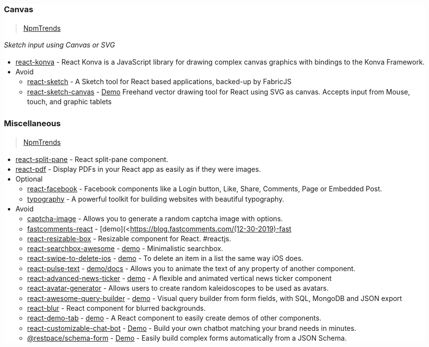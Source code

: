 ### Canvas

> [NpmTrends](https://www.npmtrends.com/react-konva-vs-react-sketch-vs-react-sketch-canvas)

_Sketch input using Canvas or SVG_

- [react-konva](https://github.com/konvajs/react-konva) - React Konva is a JavaScript library for drawing complex canvas graphics with bindings to the Konva Framework.
- Avoid
  - [react-sketch](https://github.com/tbolis/react-sketch) - A Sketch tool for React based applications, backed-up by FabricJS
  - [react-sketch-canvas](https://github.com/vinothpandian/react-sketch-canvas) - [Demo](https://vinoth.info/react-sketch-canvas/?path=/story/*) Freehand vector drawing tool for React using SVG as canvas. Accepts input from Mouse, touch, and graphic tablets

### Miscellaneous

> [NpmTrends](https://www.npmtrends.com/react-facebook-vs-react-split-pane-vs-typography-vs-react-pdf)

- [react-split-pane](https://github.com/tomkp/react-split-pane) - React split-pane component.
- [react-pdf](https://github.com/wojtekmaj/react-pdf) - Display PDFs in your React app as easily as if they were images.
- Optional
  - [react-facebook](https://github.com/CherryProjects/react-facebook) - Facebook components like a Login button, Like, Share, Comments, Page or Embedded Post.
  - [typography](https://github.com/KyleAMathews/typography.js) - A powerful toolkit for building websites with beautiful typography.
- Avoid
  - [captcha-image](https://github.com/tpkahlon/captcha-image) - Allows you to generate a random captcha image with options.
  - [fastcomments-react](https://github.com/fastcomments/fastcomments-react) - [demo](<https://blog.fastcomments.com/(12-30-2019)-fast
  - [react-resizable-box](https://github.com/bokuweb/react-resizable-box) - Resizable component for React. #reactjs.
  - [react-searchbox-awesome](https://github.com/axmz/react-searchbox-awesome) - [demo](https://axmz.github.io/react-searchbox-awesome-page/) - Minimalistic searchbox.
  - [react-swipe-to-delete-ios](https://github.com/arnaudambro/react-swipe-to-delete-ios) - [demo](https://arnaudambro.github.io/react-swipe-to-delete-ios/) - To delete an item in a list the same way iOS does.
  - [react-pulse-text](https://github.com/Kelsier90/React-Pulse-Text) - [demo/docs](https://kelsier90.github.io/React-Pulse-Text/) - Allows you to animate the text of any property of another component.
  - [react-advanced-news-ticker](https://github.com/ahmetcanaydemir/react-advanced-news-ticker) - [demo](https://www.ahmetcanaydemir.com/react-advanced-news-ticker/) - A flexible and animated vertical news ticker component
  - [react-avatar-generator](https://github.com/JosephSmith127/react-avatar-generator) - Allows users to create random kaleidoscopes to be used as avatars.
  - [react-awesome-query-builder](https://github.com/ukrbublik/react-awesome-query-builder) - [demo](https://ukrbublik.github.io/react-awesome-query-builder/) - Visual query builder from form fields, with SQL, MongoDB and JSON export
  - [react-blur](https://github.com/javierbyte/react-blur) - React component for blurred backgrounds.
  - [react-demo-tab](https://github.com/mkosir/react-demo-tab) - [demo](https://mkosir.github.io/react-demo-tab) - A React component to easily create demos of other components.
  - [react-customizable-chat-bot](https://github.com/chithakumar13/react-chat-bot) - [Demo](https://chithakumar13.github.io/bot-example) - Build your own chatbot matching your brand needs in minutes.
  - [@restpace/schema-form](https://github.com/restspace/schema-form) - [Demo](https://restspace.io/react/schema-form/demo) - Easily build complex forms automatically from a JSON Schema.
